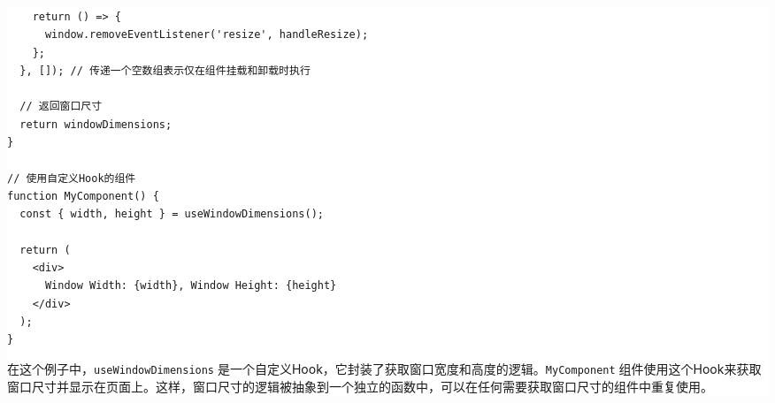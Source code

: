 ```tsx
    return () => {
      window.removeEventListener('resize', handleResize);
    };
  }, []); // 传递一个空数组表示仅在组件挂载和卸载时执行

  // 返回窗口尺寸
  return windowDimensions;
}

// 使用自定义Hook的组件
function MyComponent() {
  const { width, height } = useWindowDimensions();

  return (
    <div>
      Window Width: {width}, Window Height: {height}
    </div>
  );
}
```

在这个例子中，`useWindowDimensions` 是一个自定义Hook，它封装了获取窗口宽度和高度的逻辑。`MyComponent` 组件使用这个Hook来获取窗口尺寸并显示在页面上。这样，窗口尺寸的逻辑被抽象到一个独立的函数中，可以在任何需要获取窗口尺寸的组件中重复使用。

# 